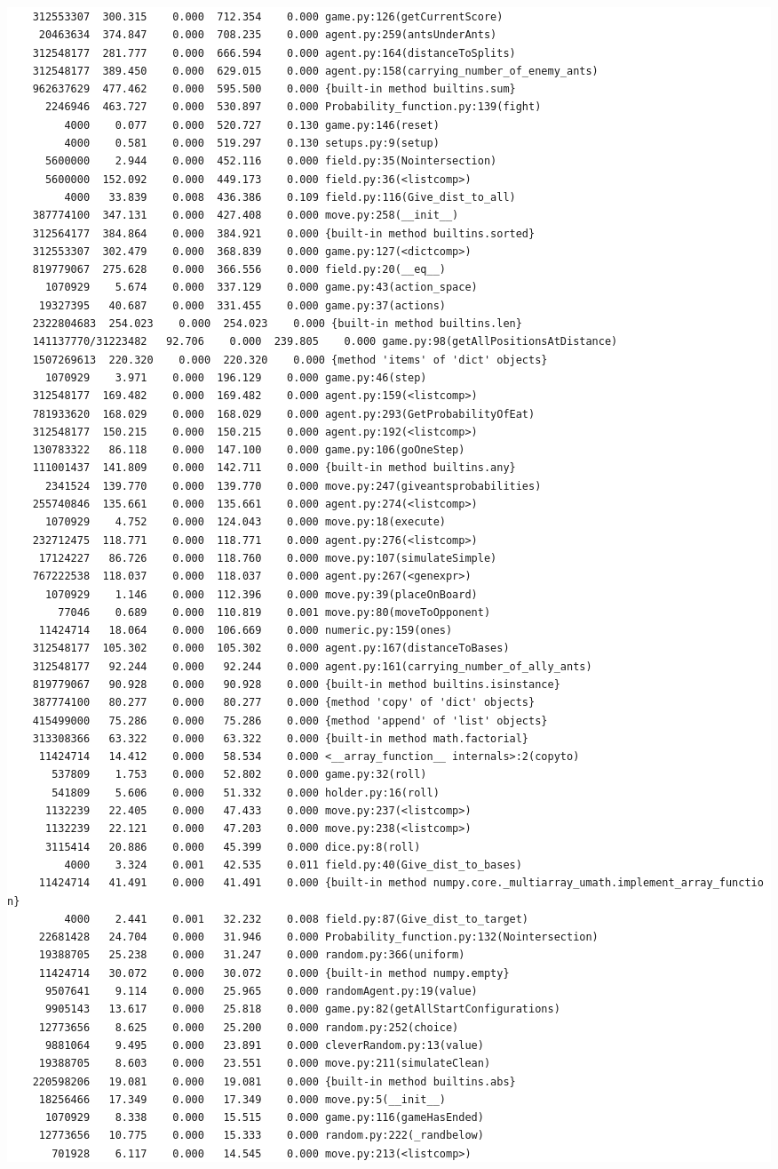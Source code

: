         312553307  300.315    0.000  712.354    0.000 game.py:126(getCurrentScore)
         20463634  374.847    0.000  708.235    0.000 agent.py:259(antsUnderAnts)
        312548177  281.777    0.000  666.594    0.000 agent.py:164(distanceToSplits)
        312548177  389.450    0.000  629.015    0.000 agent.py:158(carrying_number_of_enemy_ants)
        962637629  477.462    0.000  595.500    0.000 {built-in method builtins.sum}
          2246946  463.727    0.000  530.897    0.000 Probability_function.py:139(fight)
             4000    0.077    0.000  520.727    0.130 game.py:146(reset)
             4000    0.581    0.000  519.297    0.130 setups.py:9(setup)
          5600000    2.944    0.000  452.116    0.000 field.py:35(Nointersection)
          5600000  152.092    0.000  449.173    0.000 field.py:36(<listcomp>)
             4000   33.839    0.008  436.386    0.109 field.py:116(Give_dist_to_all)
        387774100  347.131    0.000  427.408    0.000 move.py:258(__init__)
        312564177  384.864    0.000  384.921    0.000 {built-in method builtins.sorted}
        312553307  302.479    0.000  368.839    0.000 game.py:127(<dictcomp>)
        819779067  275.628    0.000  366.556    0.000 field.py:20(__eq__)
          1070929    5.674    0.000  337.129    0.000 game.py:43(action_space)
         19327395   40.687    0.000  331.455    0.000 game.py:37(actions)
        2322804683  254.023    0.000  254.023    0.000 {built-in method builtins.len}
        141137770/31223482   92.706    0.000  239.805    0.000 game.py:98(getAllPositionsAtDistance)
        1507269613  220.320    0.000  220.320    0.000 {method 'items' of 'dict' objects}
          1070929    3.971    0.000  196.129    0.000 game.py:46(step)
        312548177  169.482    0.000  169.482    0.000 agent.py:159(<listcomp>)
        781933620  168.029    0.000  168.029    0.000 agent.py:293(GetProbabilityOfEat)
        312548177  150.215    0.000  150.215    0.000 agent.py:192(<listcomp>)
        130783322   86.118    0.000  147.100    0.000 game.py:106(goOneStep)
        111001437  141.809    0.000  142.711    0.000 {built-in method builtins.any}
          2341524  139.770    0.000  139.770    0.000 move.py:247(giveantsprobabilities)
        255740846  135.661    0.000  135.661    0.000 agent.py:274(<listcomp>)
          1070929    4.752    0.000  124.043    0.000 move.py:18(execute)
        232712475  118.771    0.000  118.771    0.000 agent.py:276(<listcomp>)
         17124227   86.726    0.000  118.760    0.000 move.py:107(simulateSimple)
        767222538  118.037    0.000  118.037    0.000 agent.py:267(<genexpr>)
          1070929    1.146    0.000  112.396    0.000 move.py:39(placeOnBoard)
            77046    0.689    0.000  110.819    0.001 move.py:80(moveToOpponent)
         11424714   18.064    0.000  106.669    0.000 numeric.py:159(ones)
        312548177  105.302    0.000  105.302    0.000 agent.py:167(distanceToBases)
        312548177   92.244    0.000   92.244    0.000 agent.py:161(carrying_number_of_ally_ants)
        819779067   90.928    0.000   90.928    0.000 {built-in method builtins.isinstance}
        387774100   80.277    0.000   80.277    0.000 {method 'copy' of 'dict' objects}
        415499000   75.286    0.000   75.286    0.000 {method 'append' of 'list' objects}
        313308366   63.322    0.000   63.322    0.000 {built-in method math.factorial}
         11424714   14.412    0.000   58.534    0.000 <__array_function__ internals>:2(copyto)
           537809    1.753    0.000   52.802    0.000 game.py:32(roll)
           541809    5.606    0.000   51.332    0.000 holder.py:16(roll)
          1132239   22.405    0.000   47.433    0.000 move.py:237(<listcomp>)
          1132239   22.121    0.000   47.203    0.000 move.py:238(<listcomp>)
          3115414   20.886    0.000   45.399    0.000 dice.py:8(roll)
             4000    3.324    0.001   42.535    0.011 field.py:40(Give_dist_to_bases)
         11424714   41.491    0.000   41.491    0.000 {built-in method numpy.core._multiarray_umath.implement_array_function}
             4000    2.441    0.001   32.232    0.008 field.py:87(Give_dist_to_target)
         22681428   24.704    0.000   31.946    0.000 Probability_function.py:132(Nointersection)
         19388705   25.238    0.000   31.247    0.000 random.py:366(uniform)
         11424714   30.072    0.000   30.072    0.000 {built-in method numpy.empty}
          9507641    9.114    0.000   25.965    0.000 randomAgent.py:19(value)
          9905143   13.617    0.000   25.818    0.000 game.py:82(getAllStartConfigurations)
         12773656    8.625    0.000   25.200    0.000 random.py:252(choice)
          9881064    9.495    0.000   23.891    0.000 cleverRandom.py:13(value)
         19388705    8.603    0.000   23.551    0.000 move.py:211(simulateClean)
        220598206   19.081    0.000   19.081    0.000 {built-in method builtins.abs}
         18256466   17.349    0.000   17.349    0.000 move.py:5(__init__)
          1070929    8.338    0.000   15.515    0.000 game.py:116(gameHasEnded)
         12773656   10.775    0.000   15.333    0.000 random.py:222(_randbelow)
           701928    6.117    0.000   14.545    0.000 move.py:213(<listcomp>)
